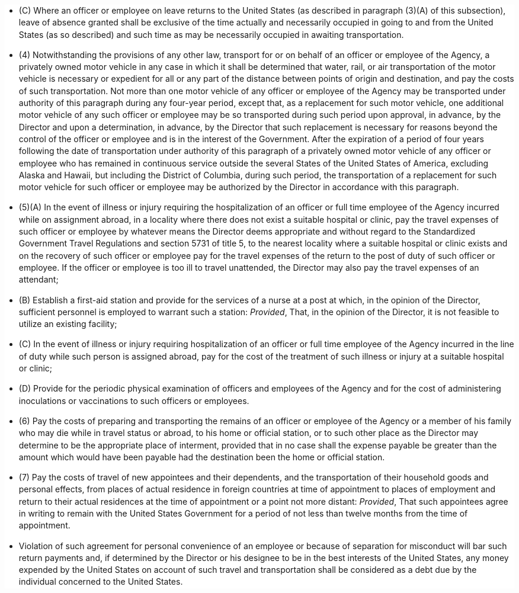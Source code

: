   * (C) Where an officer or employee on leave returns to the United States (as described in paragraph (3)(A) of this subsection), leave of absence granted shall be exclusive of the time actually and necessarily occupied in going to and from the United States (as so described) and such time as may be necessarily occupied in awaiting transportation.

  * (4) Notwithstanding the provisions of any other law, transport for or on behalf of an officer or employee of the Agency, a privately owned motor vehicle in any case in which it shall be determined that water, rail, or air transportation of the motor vehicle is necessary or expedient for all or any part of the distance between points of origin and destination, and pay the costs of such transportation. Not more than one motor vehicle of any officer or employee of the Agency may be transported under authority of this paragraph during any four-year period, except that, as a replacement for such motor vehicle, one additional motor vehicle of any such officer or employee may be so transported during such period upon approval, in advance, by the Director and upon a determination, in advance, by the Director that such replacement is necessary for reasons beyond the control of the officer or employee and is in the interest of the Government. After the expiration of a period of four years following the date of transportation under authority of this paragraph of a privately owned motor vehicle of any officer or employee who has remained in continuous service outside the several States of the United States of America, excluding Alaska and Hawaii, but including the District of Columbia, during such period, the transportation of a replacement for such motor vehicle for such officer or employee may be authorized by the Director in accordance with this paragraph.

  * (5)(A) In the event of illness or injury requiring the hospitalization of an officer or full time employee of the Agency incurred while on assignment abroad, in a locality where there does not exist a suitable hospital or clinic, pay the travel expenses of such officer or employee by whatever means the Director deems appropriate and without regard to the Standardized Government Travel Regulations and section 5731 of title 5, to the nearest locality where a suitable hospital or clinic exists and on the recovery of such officer or employee pay for the travel expenses of the return to the post of duty of such officer or employee. If the officer or employee is too ill to travel unattended, the Director may also pay the travel expenses of an attendant;

  * (B) Establish a first-aid station and provide for the services of a nurse at a post at which, in the opinion of the Director, sufficient personnel is employed to warrant such a station: _Provided_, That, in the opinion of the Director, it is not feasible to utilize an existing facility;

  * (C) In the event of illness or injury requiring hospitalization of an officer or full time employee of the Agency incurred in the line of duty while such person is assigned abroad, pay for the cost of the treatment of such illness or injury at a suitable hospital or clinic;

  * (D) Provide for the periodic physical examination of officers and employees of the Agency and for the cost of administering inoculations or vaccinations to such officers or employees.

  * (6) Pay the costs of preparing and transporting the remains of an officer or employee of the Agency or a member of his family who may die while in travel status or abroad, to his home or official station, or to such other place as the Director may determine to be the appropriate place of interment, provided that in no case shall the expense payable be greater than the amount which would have been payable had the destination been the home or official station.

  * (7) Pay the costs of travel of new appointees and their dependents, and the transportation of their household goods and personal effects, from places of actual residence in foreign countries at time of appointment to places of employment and return to their actual residences at the time of appointment or a point not more distant: _Provided_, That such appointees agree in writing to remain with the United States Government for a period of not less than twelve months from the time of appointment.

  * Violation of such agreement for personal convenience of an employee or because of separation for misconduct will bar such return payments and, if determined by the Director or his designee to be in the best interests of the United States, any money expended by the United States on account of such travel and transportation shall be considered as a debt due by the individual concerned to the United States.
